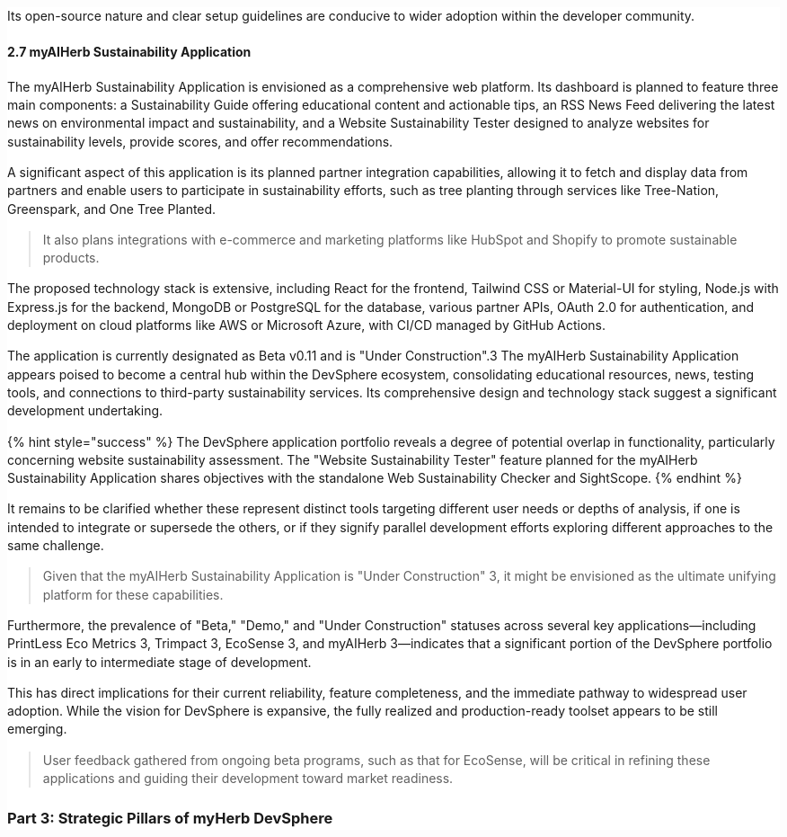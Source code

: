 Its open-source nature and clear setup guidelines are conducive to wider adoption within the developer community.

#### 2.7 myAIHerb Sustainability Application

The myAIHerb Sustainability Application is envisioned as a comprehensive web platform. Its dashboard is planned to feature three main components: a Sustainability Guide offering educational content and actionable tips, an RSS News Feed delivering the latest news on environmental impact and sustainability, and a Website Sustainability Tester designed to analyze websites for sustainability levels, provide scores, and offer recommendations.

A significant aspect of this application is its planned partner integration capabilities, allowing it to fetch and display data from partners and enable users to participate in sustainability efforts, such as tree planting through services like Tree-Nation, Greenspark, and One Tree Planted.

> It also plans integrations with e-commerce and marketing platforms like HubSpot and Shopify to promote sustainable products.

The proposed technology stack is extensive, including React for the frontend, Tailwind CSS or Material-UI for styling, Node.js with Express.js for the backend, MongoDB or PostgreSQL for the database, various partner APIs, OAuth 2.0 for authentication, and deployment on cloud platforms like AWS or Microsoft Azure, with CI/CD managed by GitHub Actions.

The application is currently designated as Beta v0.11 and is "Under Construction".3 The myAIHerb Sustainability Application appears poised to become a central hub within the DevSphere ecosystem, consolidating educational resources, news, testing tools, and connections to third-party sustainability services. Its comprehensive design and technology stack suggest a significant development undertaking.

{% hint style="success" %}
The DevSphere application portfolio reveals a degree of potential overlap in functionality, particularly concerning website sustainability assessment. The "Website Sustainability Tester" feature planned for the myAIHerb Sustainability Application shares objectives with the standalone Web Sustainability Checker and SightScope.
{% endhint %}

It remains to be clarified whether these represent distinct tools targeting different user needs or depths of analysis, if one is intended to integrate or supersede the others, or if they signify parallel development efforts exploring different approaches to the same challenge.&#x20;

> Given that the myAIHerb Sustainability Application is "Under Construction" 3, it might be envisioned as the ultimate unifying platform for these capabilities.

Furthermore, the prevalence of "Beta," "Demo," and "Under Construction" statuses across several key applications—including PrintLess Eco Metrics 3, Trimpact 3, EcoSense 3, and myAIHerb 3—indicates that a significant portion of the DevSphere portfolio is in an early to intermediate stage of development.

This has direct implications for their current reliability, feature completeness, and the immediate pathway to widespread user adoption. While the vision for DevSphere is expansive, the fully realized and production-ready toolset appears to be still emerging.&#x20;

> User feedback gathered from ongoing beta programs, such as that for EcoSense, will be critical in refining these applications and guiding their development toward market readiness.

### Part 3: Strategic Pillars of myHerb DevSphere
